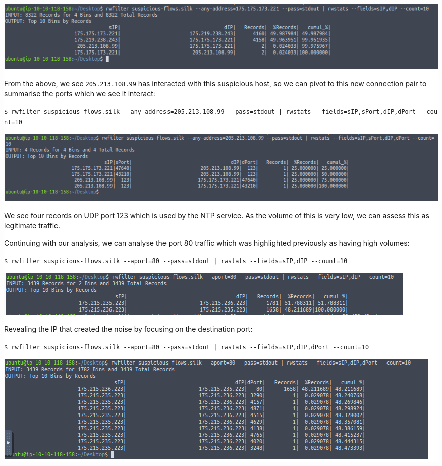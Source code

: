 ![Advent of Cyber 2023 Day 17 - Interacting Hosts](tryhackme/images/aoc2023d17_interacting_hosts.png)

From the above, we see `205.213.108.99` has interacted with this suspicious host, so we can pivot to this new connection pair to summarise the ports which we see it interact:

```console
$ rwfilter suspicious-flows.silk --any-address=205.213.108.99 --pass=stdout | rwstats --fields=sIP,sPort,dIP,dPort --count=10
```

![Advent of Cyber 2023 Day 17 - Other IP Summary](tryhackme/images/aoc2023d17_other_ip_summary.png)

We see four records on UDP port 123 which is used by the NTP service. As the volume of this is very low, we can assess this as legitimate traffic.

Continuing with our analysis, we can analyse the port 80 traffic which was highlighted previously as having high volumes:

```console
$ rwfilter suspicious-flows.silk --aport=80 --pass=stdout | rwstats --fields=sIP,dIP --count=10
```

![Advent of Cyber 2023 Day 17 - Port 80 Connection Pairs](tryhackme/images/aoc2023d17_port_80_pairs.png)

Revealing the IP that created the noise by focusing on the destination port:

```console
$ rwfilter suspicious-flows.silk --aport=80 --pass=stdout | rwstats --fields=sIP,dIP,dPort --count=10
```

![Advent of Cyber 2023 Day 17 - Port 80 dPort](tryhackme/images/aoc2023d17_port_80_dport.png)
